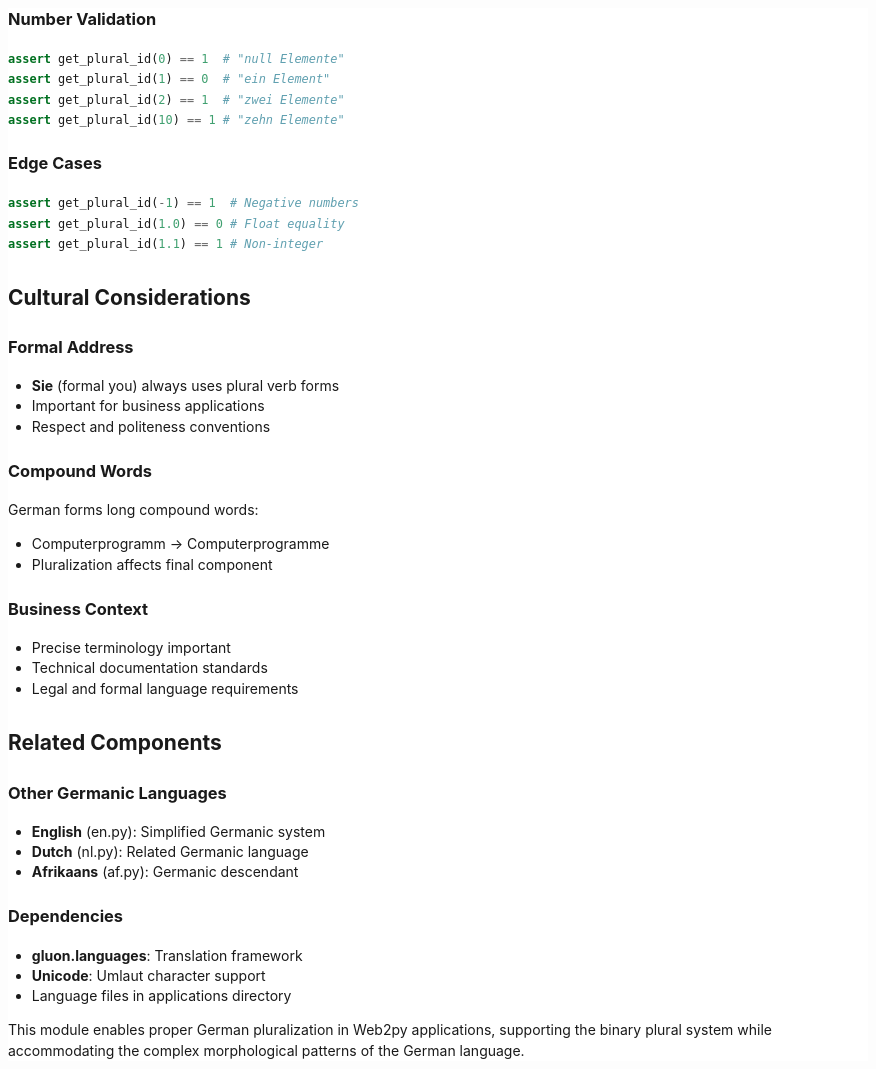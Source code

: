 ### Number Validation
```python
assert get_plural_id(0) == 1  # "null Elemente"
assert get_plural_id(1) == 0  # "ein Element"
assert get_plural_id(2) == 1  # "zwei Elemente"
assert get_plural_id(10) == 1 # "zehn Elemente"
```

### Edge Cases
```python
assert get_plural_id(-1) == 1  # Negative numbers
assert get_plural_id(1.0) == 0 # Float equality
assert get_plural_id(1.1) == 1 # Non-integer
```

## Cultural Considerations

### Formal Address
- **Sie** (formal you) always uses plural verb forms
- Important for business applications
- Respect and politeness conventions

### Compound Words
German forms long compound words:
- Computerprogramm → Computerprogramme
- Pluralization affects final component

### Business Context
- Precise terminology important
- Technical documentation standards
- Legal and formal language requirements

## Related Components

### Other Germanic Languages
- **English** (en.py): Simplified Germanic system
- **Dutch** (nl.py): Related Germanic language
- **Afrikaans** (af.py): Germanic descendant

### Dependencies
- **gluon.languages**: Translation framework
- **Unicode**: Umlaut character support
- Language files in applications directory

This module enables proper German pluralization in Web2py applications, supporting the binary plural system while accommodating the complex morphological patterns of the German language.